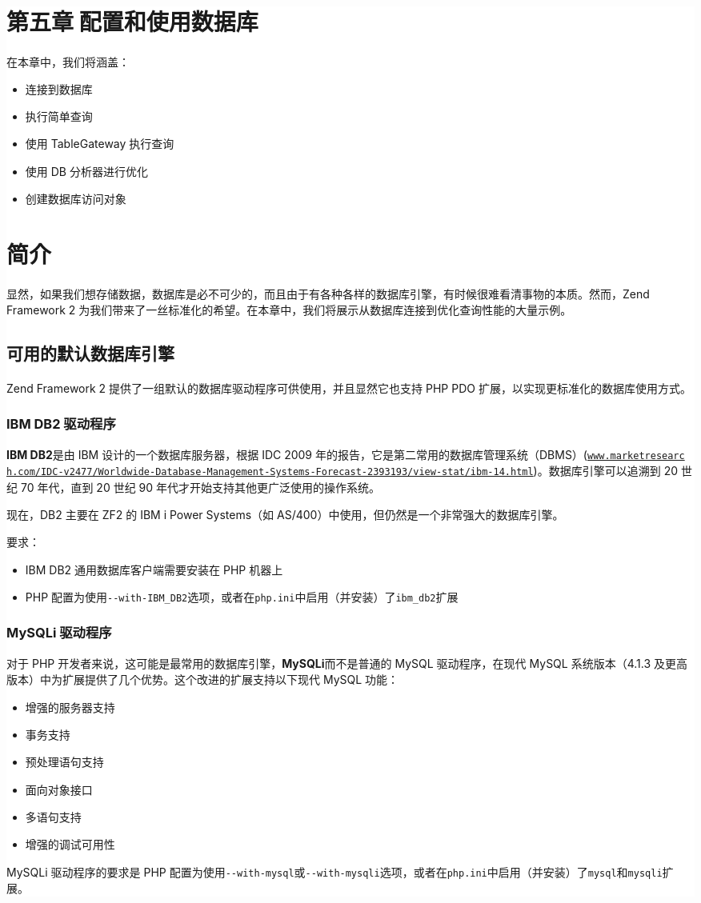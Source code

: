 # 第五章 配置和使用数据库

在本章中，我们将涵盖：

+   连接到数据库

+   执行简单查询

+   使用 TableGateway 执行查询

+   使用 DB 分析器进行优化

+   创建数据库访问对象

# 简介

显然，如果我们想存储数据，数据库是必不可少的，而且由于有各种各样的数据库引擎，有时候很难看清事物的本质。然而，Zend Framework 2 为我们带来了一丝标准化的希望。在本章中，我们将展示从数据库连接到优化查询性能的大量示例。

## 可用的默认数据库引擎

Zend Framework 2 提供了一组默认的数据库驱动程序可供使用，并且显然它也支持 PHP PDO 扩展，以实现更标准化的数据库使用方式。

### IBM DB2 驱动程序

**IBM DB2**是由 IBM 设计的一个数据库服务器，根据 IDC 2009 年的报告，它是第二常用的数据库管理系统（DBMS）([`www.marketresearch.com/IDC-v2477/Worldwide-Database-Management-Systems-Forecast-2393193/view-stat/ibm-14.html`](http://www.marketresearch.com/IDC-v2477/Worldwide-Database-Management-Systems-Forecast-2393193/view-stat/ibm-14.html))。数据库引擎可以追溯到 20 世纪 70 年代，直到 20 世纪 90 年代才开始支持其他更广泛使用的操作系统。

现在，DB2 主要在 ZF2 的 IBM i Power Systems（如 AS/400）中使用，但仍然是一个非常强大的数据库引擎。

要求：

+   IBM DB2 通用数据库客户端需要安装在 PHP 机器上

+   PHP 配置为使用`--with-IBM_DB2`选项，或者在`php.ini`中启用（并安装）了`ibm_db2`扩展

### MySQLi 驱动程序

对于 PHP 开发者来说，这可能是最常用的数据库引擎，**MySQLi**而不是普通的 MySQL 驱动程序，在现代 MySQL 系统版本（4.1.3 及更高版本）中为扩展提供了几个优势。这个改进的扩展支持以下现代 MySQL 功能：

+   增强的服务器支持

+   事务支持

+   预处理语句支持

+   面向对象接口

+   多语句支持

+   增强的调试可用性

MySQLi 驱动程序的要求是 PHP 配置为使用`--with-mysql`或`--with-mysqli`选项，或者在`php.ini`中启用（并安装）了`mysql`和`mysqli`扩展。
